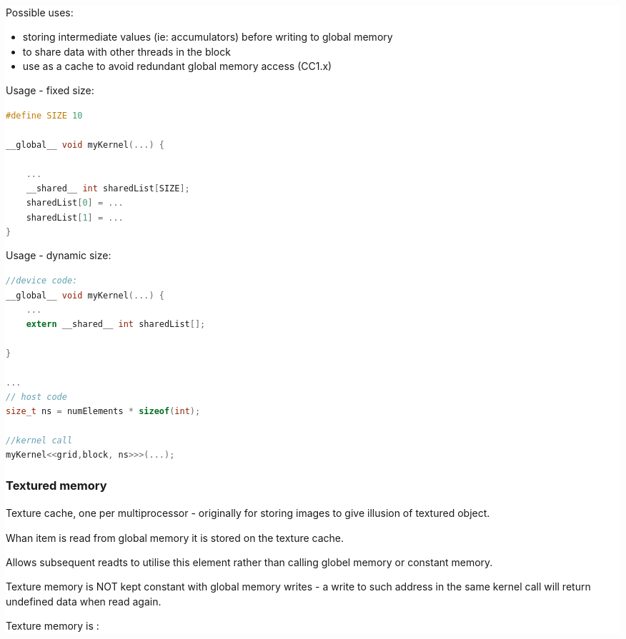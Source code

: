 Possible uses:

* storing intermediate values \(ie: accumulators\) before writing to global memory
* to share data with other threads in the block
* use as a cache to avoid redundant global memory access \(CC1.x\)

Usage - fixed size:

```c
#define SIZE 10

__global__ void myKernel(...) {

    ...
    __shared__ int sharedList[SIZE];
    sharedList[0] = ...
    sharedList[1] = ...
}
```

Usage - dynamic size:

```c
//device code:
__global__ void myKernel(...) {
    ...
    extern __shared__ int sharedList[];

}

...
// host code
size_t ns = numElements * sizeof(int);

//kernel call
myKernel<<grid,block, ns>>>(...);

```



### Textured memory



Texture cache, one per multiprocessor - originally for storing images to give illusion of textured object.

Whan item is read from global memory it is stored on the texture cache.

Allows subsequent readts to utilise this element rather than calling globel memory or constant memory.

Texture memory is NOT kept constant with global memory writes - a write to such address in the same kernel call will return undefined data when read again.

Texture memory is :
